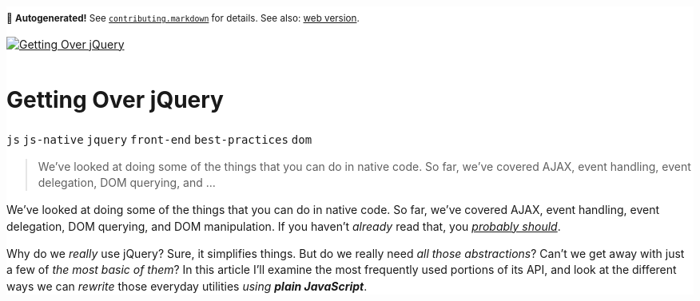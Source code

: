 <sub>&#x1F6A8; <strong>Autogenerated!</strong> See <a href="https://github.com/ponyfoo/articles/tree/noindex/contributing.markdown"><code>contributing.markdown</code></a> for details. See also: <a href="https://ponyfoo.com/articles/getting-over-jquery">web version</a>.</sub>

<a href="https://ponyfoo.com/articles/getting-over-jquery"><div><img src="https://i.imgur.com/9NnevKf.jpg" alt="Getting Over jQuery"></div></a>

<h1>Getting Over jQuery</h1>

<p><kbd>js</kbd> <kbd>js-native</kbd> <kbd>jquery</kbd> <kbd>front-end</kbd> <kbd>best-practices</kbd> <kbd>dom</kbd></p>

<blockquote><p>We&#x2019;ve looked at doing some of the things that you can do in native code. So far, we&#x2019;ve covered AJAX, event handling, event delegation, DOM querying, and &#x2026;</p></blockquote>

<div><p>We&#x2019;ve looked at doing some of the things that you can do in native code. So far, we&#x2019;ve covered AJAX, event handling, event delegation, DOM querying, and DOM manipulation. If you haven&#x2019;t <em>already</em> read that, you <a href="https://ponyfoo.com/2013/06/10/uncovering-the-native-dom-api"><em>probably should</em></a>.</p></div>

<blockquote></blockquote>

<div><p>Why do we <em>really</em> use jQuery? Sure, it simplifies things. But do we really need <em>all those abstractions</em>? Can&#x2019;t we get away with just a few of <em>the most basic of them</em>? In this article I&#x2019;ll examine the most frequently used portions of its API, and look at the different ways we can <em>rewrite</em> those everyday utilities <em>using <strong>plain JavaScript</strong></em>.</p></div>
